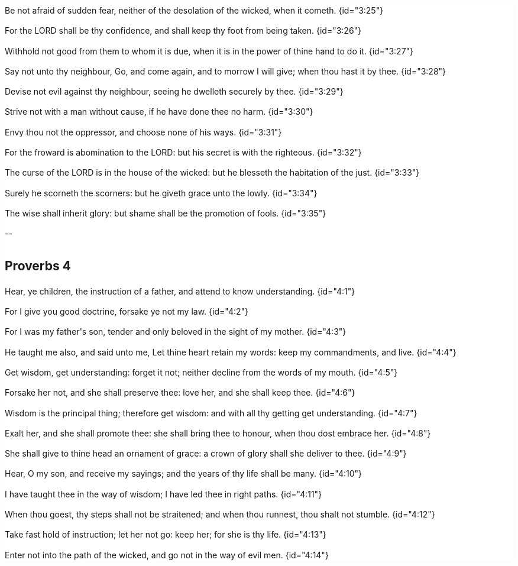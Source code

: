 Be not afraid of sudden fear, neither of the desolation of the wicked, when it cometh.  {id="3:25"}

For the LORD shall be thy confidence, and shall keep thy foot from being taken.  {id="3:26"}

Withhold not good from them to whom it is due, when it is in the power of thine hand to do it.  {id="3:27"}

Say not unto thy neighbour, Go, and come again, and to morrow I will give; when thou hast it by thee.  {id="3:28"}

Devise not evil against thy neighbour, seeing he dwelleth securely by thee.  {id="3:29"}

Strive not with a man without cause, if he have done thee no harm.  {id="3:30"}

Envy thou not the oppressor, and choose none of his ways.  {id="3:31"}

For the froward is abomination to the LORD: but his secret is with the righteous.  {id="3:32"}

The curse of the LORD is in the house of the wicked: but he blesseth the habitation of the just.  {id="3:33"}

Surely he scorneth the scorners: but he giveth grace unto the lowly.  {id="3:34"}

The wise shall inherit glory: but shame shall be the promotion of fools.  {id="3:35"}

--

## Proverbs 4

Hear, ye children, the instruction of a father, and attend to know understanding.  {id="4:1"}

For I give you good doctrine, forsake ye not my law.  {id="4:2"}

For I was my father's son, tender and only beloved in the sight of my mother.  {id="4:3"}

He taught me also, and said unto me, Let thine heart retain my words: keep my commandments, and live.  {id="4:4"}

Get wisdom, get understanding: forget it not; neither decline from the words of my mouth.  {id="4:5"}

Forsake her not, and she shall preserve thee: love her, and she shall keep thee.  {id="4:6"}

Wisdom is the principal thing; therefore get wisdom: and with all thy getting get understanding.  {id="4:7"}

Exalt her, and she shall promote thee: she shall bring thee to honour, when thou dost embrace her.  {id="4:8"}

She shall give to thine head an ornament of grace: a crown of glory shall she deliver to thee.  {id="4:9"}

Hear, O my son, and receive my sayings; and the years of thy life shall be many.  {id="4:10"}

I have taught thee in the way of wisdom; I have led thee in right paths.  {id="4:11"}

When thou goest, thy steps shall not be straitened; and when thou runnest, thou shalt not stumble.  {id="4:12"}

Take fast hold of instruction; let her not go: keep her; for she is thy life.  {id="4:13"}

Enter not into the path of the wicked, and go not in the way of evil men.  {id="4:14"}
